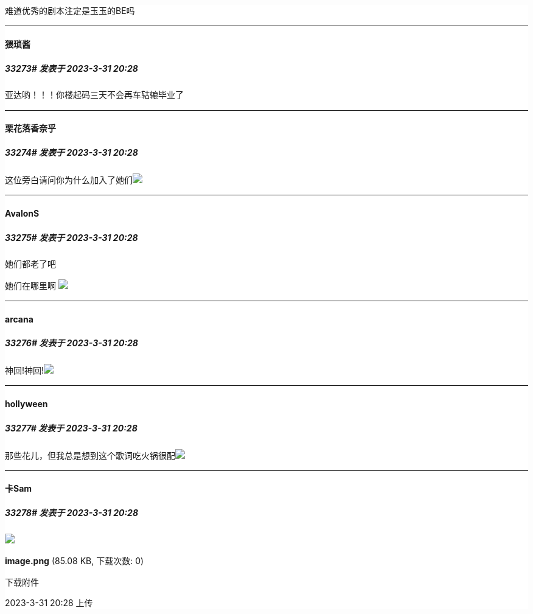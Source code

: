 难道优秀的剧本注定是玉玉的BE吗

*****

####  猥琐酱  
##### 33273#       发表于 2023-3-31 20:28

亚达哟！！！你楼起码三天不会再车轱辘毕业了

*****

####  栗花落香奈乎  
##### 33274#       发表于 2023-3-31 20:28

这位旁白请问你为什么加入了她们<img src="https://static.saraba1st.com/image/smiley/face2017/067.png" referrerpolicy="no-referrer">

*****

####  AvalonS  
##### 33275#       发表于 2023-3-31 20:28

她们都老了吧

她们在哪里啊
<img src="https://static.saraba1st.com/image/smiley/face2017/138.png" referrerpolicy="no-referrer">

*****

####  arcana  
##### 33276#       发表于 2023-3-31 20:28

神回!神回!<img src="https://static.saraba1st.com/image/smiley/face2017/140.png" referrerpolicy="no-referrer">

*****

####  hollyween  
##### 33277#       发表于 2023-3-31 20:28

那些花儿，但我总是想到这个歌词吃火锅很配<img src="https://static.saraba1st.com/image/smiley/face2017/008.png" referrerpolicy="no-referrer">

*****

####  卡Sam  
##### 33278#       发表于 2023-3-31 20:28

<img src="https://img.saraba1st.com/forum/202303/31/202815rzesscrqjujvqsq2.png" referrerpolicy="no-referrer">

<strong>image.png</strong> (85.08 KB, 下载次数: 0)

下载附件

2023-3-31 20:28 上传
